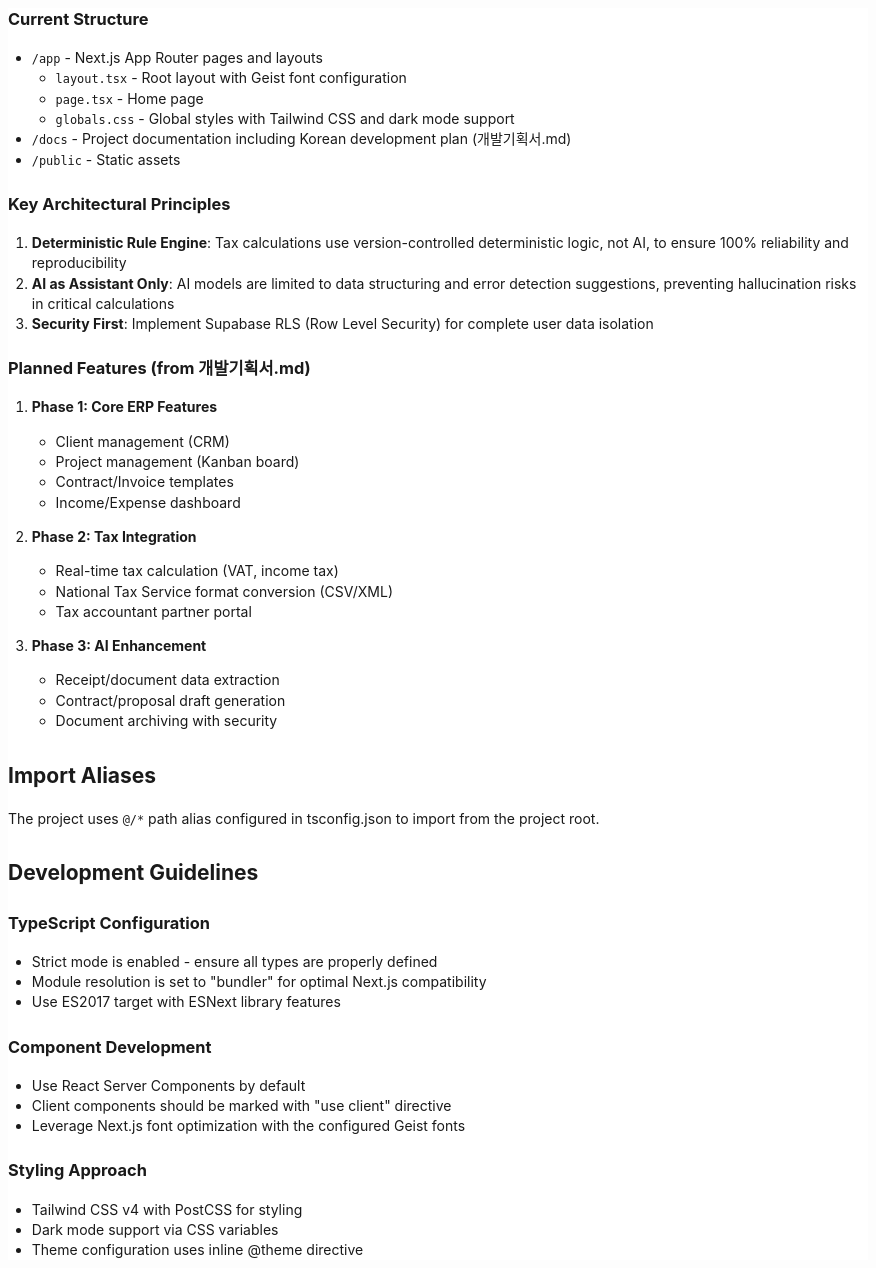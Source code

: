 ### Current Structure
- `/app` - Next.js App Router pages and layouts
  - `layout.tsx` - Root layout with Geist font configuration
  - `page.tsx` - Home page
  - `globals.css` - Global styles with Tailwind CSS and dark mode support
- `/docs` - Project documentation including Korean development plan (개발기획서.md)
- `/public` - Static assets

### Key Architectural Principles
1. **Deterministic Rule Engine**: Tax calculations use version-controlled deterministic logic, not AI, to ensure 100% reliability and reproducibility
2. **AI as Assistant Only**: AI models are limited to data structuring and error detection suggestions, preventing hallucination risks in critical calculations
3. **Security First**: Implement Supabase RLS (Row Level Security) for complete user data isolation

### Planned Features (from 개발기획서.md)
1. **Phase 1: Core ERP Features**
   - Client management (CRM)
   - Project management (Kanban board)
   - Contract/Invoice templates
   - Income/Expense dashboard

2. **Phase 2: Tax Integration**
   - Real-time tax calculation (VAT, income tax)
   - National Tax Service format conversion (CSV/XML)
   - Tax accountant partner portal

3. **Phase 3: AI Enhancement**
   - Receipt/document data extraction
   - Contract/proposal draft generation
   - Document archiving with security

## Import Aliases

The project uses `@/*` path alias configured in tsconfig.json to import from the project root.

## Development Guidelines

### TypeScript Configuration
- Strict mode is enabled - ensure all types are properly defined
- Module resolution is set to "bundler" for optimal Next.js compatibility
- Use ES2017 target with ESNext library features

### Component Development
- Use React Server Components by default
- Client components should be marked with "use client" directive
- Leverage Next.js font optimization with the configured Geist fonts

### Styling Approach
- Tailwind CSS v4 with PostCSS for styling
- Dark mode support via CSS variables
- Theme configuration uses inline @theme directive

